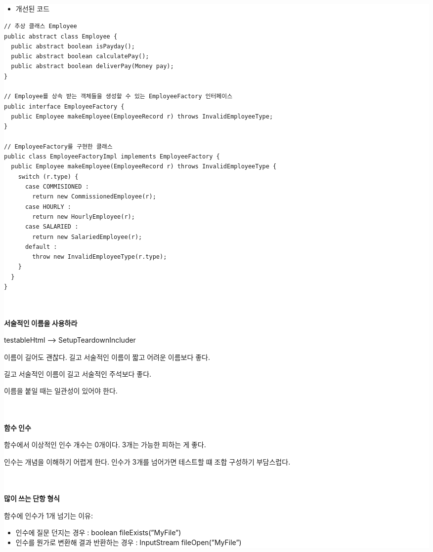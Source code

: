 - 개선된 코드

```markdown
// 추상 클래스 Employee
public abstract class Employee {
  public abstract boolean isPayday();
  public abstract boolean calculatePay();
  public abstract boolean deliverPay(Money pay);
}

// Employee를 상속 받는 객체들을 생성할 수 있는 EmployeeFactory 인터페이스
public interface EmployeeFactory {
  public Employee makeEmployee(EmployeeRecord r) throws InvalidEmployeeType;
}

// EmployeeFactory를 구현한 클래스
public class EmployeeFactoryImpl implements EmployeeFactory {
  public Employee makeEmployee(EmployeeRecord r) throws InvalidEmployeeType {
    switch (r.type) {
      case COMMISIONED :
        return new CommissionedEmployee(r);
      case HOURLY :
        return new HourlyEmployee(r);
      case SALARIED :
        return new SalariedEmployee(r);
      default :
        throw new InvalidEmployeeType(r.type);
    }
  }
}
```

<br><br>
******************************************************서술적인 이름을 사용하라******************************************************

testableHtml —> SetupTeardownIncluder

이름이 길어도 괜찮다. 길고 서술적인 이름이 짧고 어려운 이름보다 좋다.

길고 서술적인 이름이 길고 서술적인 주석보다 좋다.

이름을 붙일 때는 일관성이 있어야 한다.

<br><br>
**함수 인수**

함수에서 이상적인 인수 개수는 0개이다. 3개는 가능한 피하는 게 좋다.

인수는 개념을 이해하기 어렵게 한다. 인수가 3개를 넘어가면 테스트할 떄 조합 구성하기 부담스럽다.

<br><br>
**많이 쓰는 단항 형식**

함수에 인수가 1개 넘기는 이유: 

- 인수에 질문 던지는 경우 : boolean fileExists(”MyFile”)
- 인수를 뭔가로 변환해 결과 반환하는 경우 :  InputStream fileOpen(”MyFile”)
